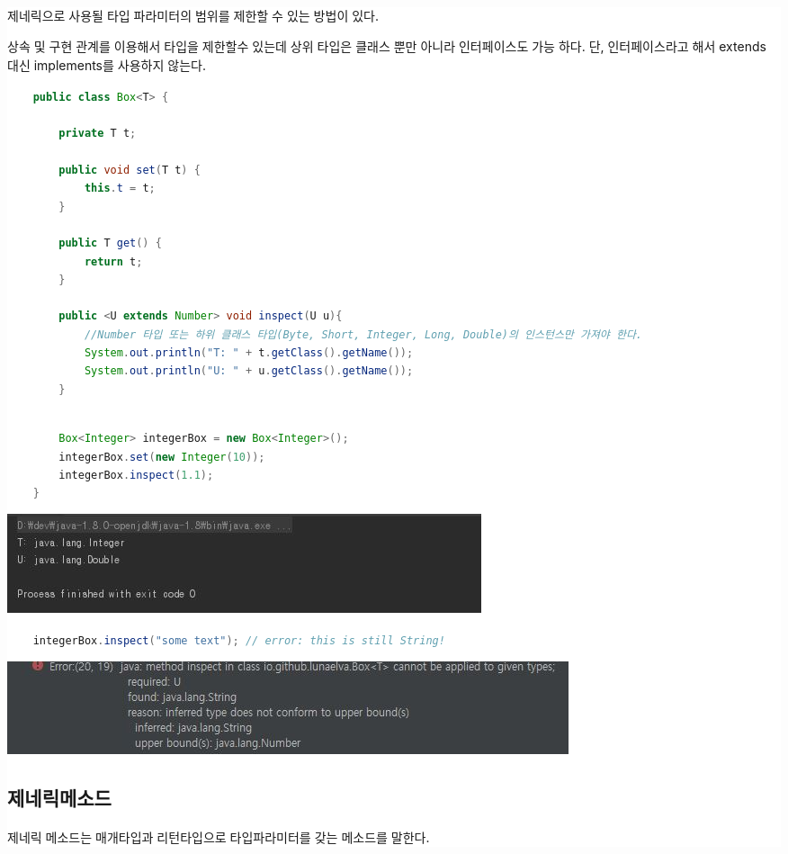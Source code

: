 제네릭으로 사용될 타입 파라미터의 범위를 제한할 수 있는 방법이 있다.

상속 및 구현 관계를 이용해서 타입을 제한할수 있는데 상위 타입은 클래스 뿐만 아니라 인터페이스도 가능 하다. 단, 인터페이스라고 해서 extends 대신 implements를 사용하지 않는다.
```java
    public class Box<T> {
    
        private T t;          
    
        public void set(T t) {
            this.t = t;
        }
    
        public T get() {
            return t;
        }
    
        public <U extends Number> void inspect(U u){ 
    		//Number 타입 또는 하위 클래스 타입(Byte, Short, Integer, Long, Double)의 인스턴스만 가져야 한다.
            System.out.println("T: " + t.getClass().getName());
            System.out.println("U: " + u.getClass().getName());
        }
    
```

```java
        Box<Integer> integerBox = new Box<Integer>();
        integerBox.set(new Integer(10));
        integerBox.inspect(1.1);        
    }
 ```   
![실행결과](/assets/images/posts/1912/191212_generic_4.JPG)

```java
    integerBox.inspect("some text"); // error: this is still String!    
``` 
![실행결과](/assets/images/posts/1912/191212_generic_5.JPG)

## 제네릭메소드

제네릭 메소드는 매개타입과 리턴타입으로 타입파라미터를 갖는 메소드를 말한다. 
